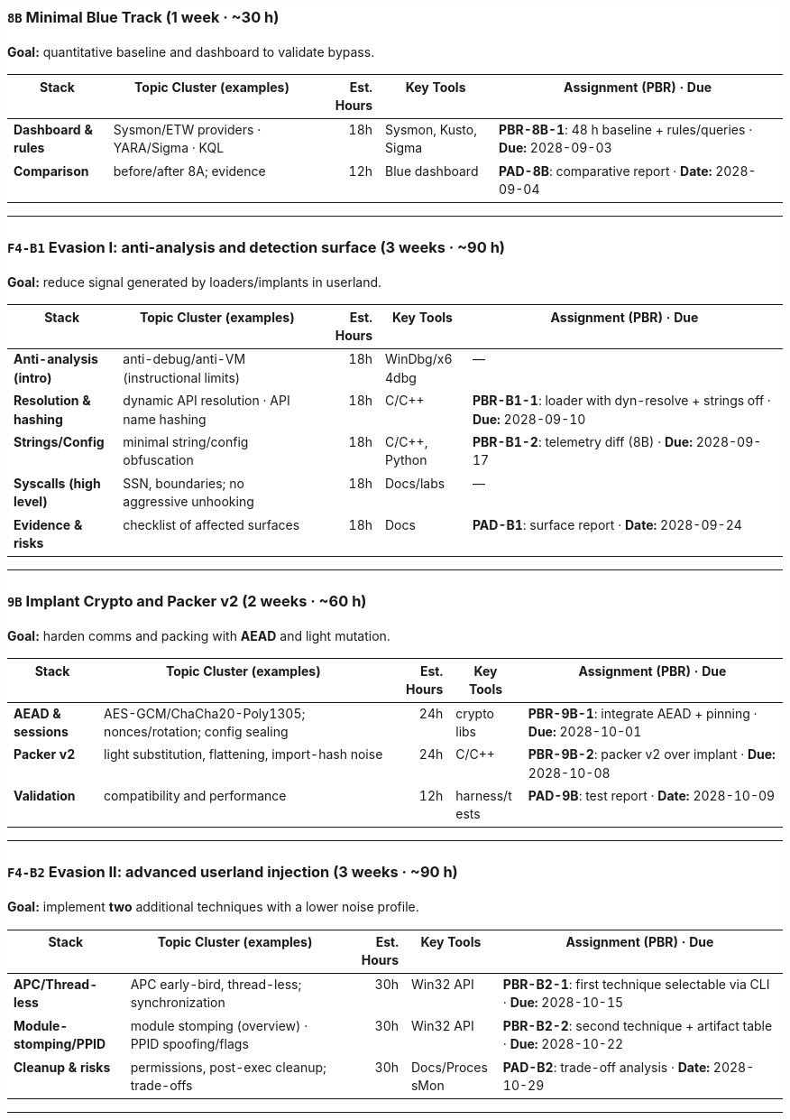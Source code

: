 
### `8B` Minimal Blue Track (1 week · \~30 h)

**Goal:** quantitative baseline and dashboard to validate bypass.

| Stack                 | Topic Cluster (examples)                | Est. Hours | Key Tools            | Assignment (PBR) · Due                                            |
| --------------------- | --------------------------------------- | ---------: | -------------------- | ----------------------------------------------------------------- |
| **Dashboard & rules** | Sysmon/ETW providers · YARA/Sigma · KQL |        18h | Sysmon, Kusto, Sigma | **PBR-8B-1**: 48 h baseline + rules/queries · **Due:** 2028-09-03 |
| **Comparison**        | before/after 8A; evidence               |        12h | Blue dashboard       | **PAD-8B**: comparative report · **Date:** 2028-09-04             |

---

### `F4-B1` Evasion I: anti-analysis and detection surface (3 weeks · \~90 h)

**Goal:** reduce signal generated by loaders/implants in userland.

| Stack                     | Topic Cluster (examples)                  | Est. Hours | Key Tools     | Assignment (PBR) · Due                                                    |
| ------------------------- | ----------------------------------------- | ---------: | ------------- | ------------------------------------------------------------------------- |
| **Anti-analysis (intro)** | anti-debug/anti-VM (instructional limits) |        18h | WinDbg/x64dbg | —                                                                         |
| **Resolution & hashing**  | dynamic API resolution · API name hashing |        18h | C/C++         | **PBR-B1-1**: loader with dyn-resolve + strings off · **Due:** 2028-09-10 |
| **Strings/Config**        | minimal string/config obfuscation         |        18h | C/C++, Python | **PBR-B1-2**: telemetry diff (8B) · **Due:** 2028-09-17                   |
| **Syscalls (high level)** | SSN, boundaries; no aggressive unhooking  |        18h | Docs/labs     | —                                                                         |
| **Evidence & risks**      | checklist of affected surfaces            |        18h | Docs          | **PAD-B1**: surface report · **Date:** 2028-09-24                         |

---

### `9B` Implant Crypto and Packer v2 (2 weeks · \~60 h)

**Goal:** harden comms and packing with **AEAD** and light mutation.

| Stack               | Topic Cluster (examples)                                   | Est. Hours | Key Tools     | Assignment (PBR) · Due                                       |
| ------------------- | ---------------------------------------------------------- | ---------: | ------------- | ------------------------------------------------------------ |
| **AEAD & sessions** | AES-GCM/ChaCha20-Poly1305; nonces/rotation; config sealing |        24h | crypto libs   | **PBR-9B-1**: integrate AEAD + pinning · **Due:** 2028-10-01 |
| **Packer v2**       | light substitution, flattening, import-hash noise          |        24h | C/C++         | **PBR-9B-2**: packer v2 over implant · **Due:** 2028-10-08   |
| **Validation**      | compatibility and performance                              |        12h | harness/tests | **PAD-9B**: test report · **Date:** 2028-10-09               |

---

### `F4-B2` Evasion II: advanced userland injection (3 weeks · \~90 h)

**Goal:** implement **two** additional techniques with a lower noise profile.

| Stack                    | Topic Cluster (examples)                         | Est. Hours | Key Tools       | Assignment (PBR) · Due                                                 |
| ------------------------ | ------------------------------------------------ | ---------: | --------------- | ---------------------------------------------------------------------- |
| **APC/Thread-less**      | APC early-bird, thread-less; synchronization     |        30h | Win32 API       | **PBR-B2-1**: first technique selectable via CLI · **Due:** 2028-10-15 |
| **Module-stomping/PPID** | module stomping (overview) · PPID spoofing/flags |        30h | Win32 API       | **PBR-B2-2**: second technique + artifact table · **Due:** 2028-10-22  |
| **Cleanup & risks**      | permissions, post-exec cleanup; trade-offs       |        30h | Docs/ProcessMon | **PAD-B2**: trade-off analysis · **Date:** 2028-10-29                  |

---